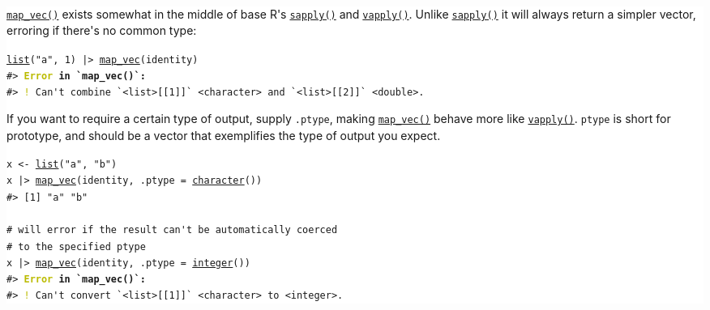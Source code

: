 </div>

[`map_vec()`](https://purrr.tidyverse.org/reference/map.html) exists somewhat in the middle of base R's [`sapply()`](https://rdrr.io/r/base/lapply.html) and [`vapply()`](https://rdrr.io/r/base/lapply.html). Unlike [`sapply()`](https://rdrr.io/r/base/lapply.html) it will always return a simpler vector, erroring if there's no common type:

<div class="highlight">

<pre class='chroma'><code class='language-r' data-lang='r'><span><span class='nf'><a href='https://rdrr.io/r/base/list.html'>list</a></span><span class='o'>(</span><span class='s'>"a"</span>, <span class='m'>1</span><span class='o'>)</span> <span class='o'>|&gt;</span> <span class='nf'><a href='https://purrr.tidyverse.org/reference/map.html'>map_vec</a></span><span class='o'>(</span><span class='nv'>identity</span><span class='o'>)</span></span>
<span><span class='c'>#&gt; <span style='color: #BBBB00; font-weight: bold;'>Error</span><span style='font-weight: bold;'> in `map_vec()`:</span></span></span>
<span><span class='c'>#&gt; <span style='color: #BBBB00;'>!</span> Can't combine `&lt;list&gt;[[1]]` &lt;character&gt; and `&lt;list&gt;[[2]]` &lt;double&gt;.</span></span>
<span></span></code></pre>

</div>

If you want to require a certain type of output, supply `.ptype`, making [`map_vec()`](https://purrr.tidyverse.org/reference/map.html) behave more like [`vapply()`](https://rdrr.io/r/base/lapply.html). `ptype` is short for prototype, and should be a vector that exemplifies the type of output you expect.

<div class="highlight">

<pre class='chroma'><code class='language-r' data-lang='r'><span><span class='nv'>x</span> <span class='o'>&lt;-</span> <span class='nf'><a href='https://rdrr.io/r/base/list.html'>list</a></span><span class='o'>(</span><span class='s'>"a"</span>, <span class='s'>"b"</span><span class='o'>)</span> </span>
<span><span class='nv'>x</span> <span class='o'>|&gt;</span> <span class='nf'><a href='https://purrr.tidyverse.org/reference/map.html'>map_vec</a></span><span class='o'>(</span><span class='nv'>identity</span>, .ptype <span class='o'>=</span> <span class='nf'><a href='https://rdrr.io/r/base/character.html'>character</a></span><span class='o'>(</span><span class='o'>)</span><span class='o'>)</span></span>
<span><span class='c'>#&gt; [1] "a" "b"</span></span>
<span></span><span></span>
<span><span class='c'># will error if the result can't be automatically coerced</span></span>
<span><span class='c'># to the specified ptype</span></span>
<span><span class='nv'>x</span> <span class='o'>|&gt;</span> <span class='nf'><a href='https://purrr.tidyverse.org/reference/map.html'>map_vec</a></span><span class='o'>(</span><span class='nv'>identity</span>, .ptype <span class='o'>=</span> <span class='nf'><a href='https://rdrr.io/r/base/integer.html'>integer</a></span><span class='o'>(</span><span class='o'>)</span><span class='o'>)</span></span>
<span><span class='c'>#&gt; <span style='color: #BBBB00; font-weight: bold;'>Error</span><span style='font-weight: bold;'> in `map_vec()`:</span></span></span>
<span><span class='c'>#&gt; <span style='color: #BBBB00;'>!</span> Can't convert `&lt;list&gt;[[1]]` &lt;character&gt; to &lt;integer&gt;.</span></span>
<span></span></code></pre>

</div>


[^1]: But if they used the tidyverse coercion rules.